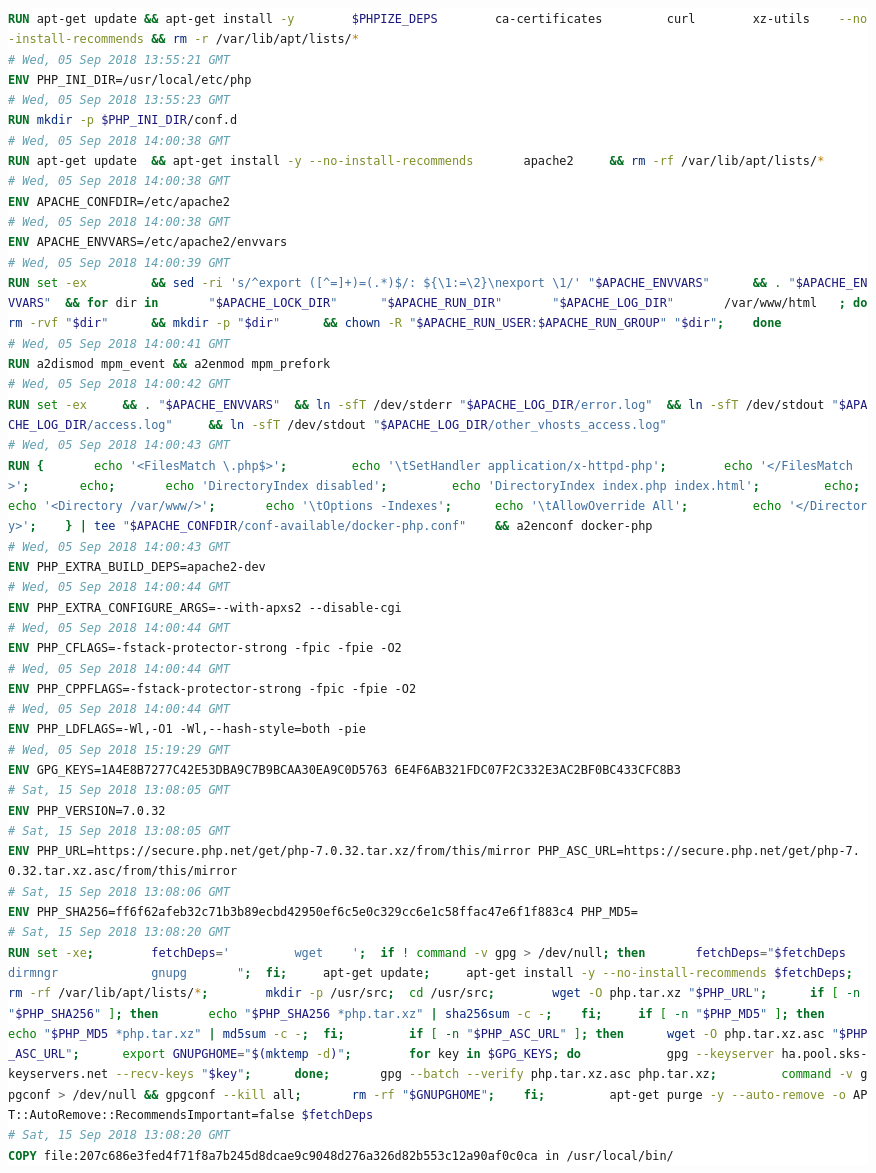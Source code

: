 ```dockerfile
RUN apt-get update && apt-get install -y 		$PHPIZE_DEPS 		ca-certificates 		curl 		xz-utils 	--no-install-recommends && rm -r /var/lib/apt/lists/*
# Wed, 05 Sep 2018 13:55:21 GMT
ENV PHP_INI_DIR=/usr/local/etc/php
# Wed, 05 Sep 2018 13:55:23 GMT
RUN mkdir -p $PHP_INI_DIR/conf.d
# Wed, 05 Sep 2018 14:00:38 GMT
RUN apt-get update 	&& apt-get install -y --no-install-recommends 		apache2 	&& rm -rf /var/lib/apt/lists/*
# Wed, 05 Sep 2018 14:00:38 GMT
ENV APACHE_CONFDIR=/etc/apache2
# Wed, 05 Sep 2018 14:00:38 GMT
ENV APACHE_ENVVARS=/etc/apache2/envvars
# Wed, 05 Sep 2018 14:00:39 GMT
RUN set -ex 		&& sed -ri 's/^export ([^=]+)=(.*)$/: ${\1:=\2}\nexport \1/' "$APACHE_ENVVARS" 		&& . "$APACHE_ENVVARS" 	&& for dir in 		"$APACHE_LOCK_DIR" 		"$APACHE_RUN_DIR" 		"$APACHE_LOG_DIR" 		/var/www/html 	; do 		rm -rvf "$dir" 		&& mkdir -p "$dir" 		&& chown -R "$APACHE_RUN_USER:$APACHE_RUN_GROUP" "$dir"; 	done
# Wed, 05 Sep 2018 14:00:41 GMT
RUN a2dismod mpm_event && a2enmod mpm_prefork
# Wed, 05 Sep 2018 14:00:42 GMT
RUN set -ex 	&& . "$APACHE_ENVVARS" 	&& ln -sfT /dev/stderr "$APACHE_LOG_DIR/error.log" 	&& ln -sfT /dev/stdout "$APACHE_LOG_DIR/access.log" 	&& ln -sfT /dev/stdout "$APACHE_LOG_DIR/other_vhosts_access.log"
# Wed, 05 Sep 2018 14:00:43 GMT
RUN { 		echo '<FilesMatch \.php$>'; 		echo '\tSetHandler application/x-httpd-php'; 		echo '</FilesMatch>'; 		echo; 		echo 'DirectoryIndex disabled'; 		echo 'DirectoryIndex index.php index.html'; 		echo; 		echo '<Directory /var/www/>'; 		echo '\tOptions -Indexes'; 		echo '\tAllowOverride All'; 		echo '</Directory>'; 	} | tee "$APACHE_CONFDIR/conf-available/docker-php.conf" 	&& a2enconf docker-php
# Wed, 05 Sep 2018 14:00:43 GMT
ENV PHP_EXTRA_BUILD_DEPS=apache2-dev
# Wed, 05 Sep 2018 14:00:44 GMT
ENV PHP_EXTRA_CONFIGURE_ARGS=--with-apxs2 --disable-cgi
# Wed, 05 Sep 2018 14:00:44 GMT
ENV PHP_CFLAGS=-fstack-protector-strong -fpic -fpie -O2
# Wed, 05 Sep 2018 14:00:44 GMT
ENV PHP_CPPFLAGS=-fstack-protector-strong -fpic -fpie -O2
# Wed, 05 Sep 2018 14:00:44 GMT
ENV PHP_LDFLAGS=-Wl,-O1 -Wl,--hash-style=both -pie
# Wed, 05 Sep 2018 15:19:29 GMT
ENV GPG_KEYS=1A4E8B7277C42E53DBA9C7B9BCAA30EA9C0D5763 6E4F6AB321FDC07F2C332E3AC2BF0BC433CFC8B3
# Sat, 15 Sep 2018 13:08:05 GMT
ENV PHP_VERSION=7.0.32
# Sat, 15 Sep 2018 13:08:05 GMT
ENV PHP_URL=https://secure.php.net/get/php-7.0.32.tar.xz/from/this/mirror PHP_ASC_URL=https://secure.php.net/get/php-7.0.32.tar.xz.asc/from/this/mirror
# Sat, 15 Sep 2018 13:08:06 GMT
ENV PHP_SHA256=ff6f62afeb32c71b3b89ecbd42950ef6c5e0c329cc6e1c58ffac47e6f1f883c4 PHP_MD5=
# Sat, 15 Sep 2018 13:08:20 GMT
RUN set -xe; 		fetchDeps=' 		wget 	'; 	if ! command -v gpg > /dev/null; then 		fetchDeps="$fetchDeps 			dirmngr 			gnupg 		"; 	fi; 	apt-get update; 	apt-get install -y --no-install-recommends $fetchDeps; 	rm -rf /var/lib/apt/lists/*; 		mkdir -p /usr/src; 	cd /usr/src; 		wget -O php.tar.xz "$PHP_URL"; 		if [ -n "$PHP_SHA256" ]; then 		echo "$PHP_SHA256 *php.tar.xz" | sha256sum -c -; 	fi; 	if [ -n "$PHP_MD5" ]; then 		echo "$PHP_MD5 *php.tar.xz" | md5sum -c -; 	fi; 		if [ -n "$PHP_ASC_URL" ]; then 		wget -O php.tar.xz.asc "$PHP_ASC_URL"; 		export GNUPGHOME="$(mktemp -d)"; 		for key in $GPG_KEYS; do 			gpg --keyserver ha.pool.sks-keyservers.net --recv-keys "$key"; 		done; 		gpg --batch --verify php.tar.xz.asc php.tar.xz; 		command -v gpgconf > /dev/null && gpgconf --kill all; 		rm -rf "$GNUPGHOME"; 	fi; 		apt-get purge -y --auto-remove -o APT::AutoRemove::RecommendsImportant=false $fetchDeps
# Sat, 15 Sep 2018 13:08:20 GMT
COPY file:207c686e3fed4f71f8a7b245d8dcae9c9048d276a326d82b553c12a90af0c0ca in /usr/local/bin/ 
```